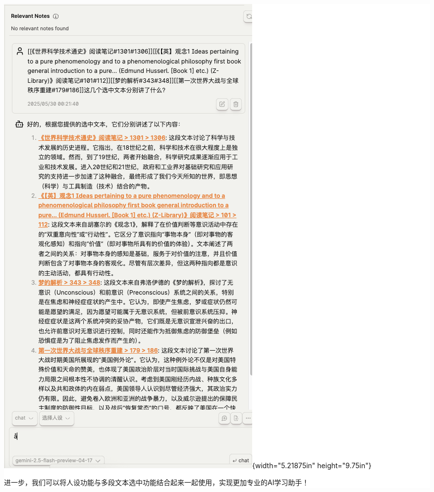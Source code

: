 ![descript](media/image13.png){width="5.21875in" height="9.75in"}

进一步，我们可以将人设功能与多段文本选中功能结合起来一起使用，实现更加专业的AI学习助手！
